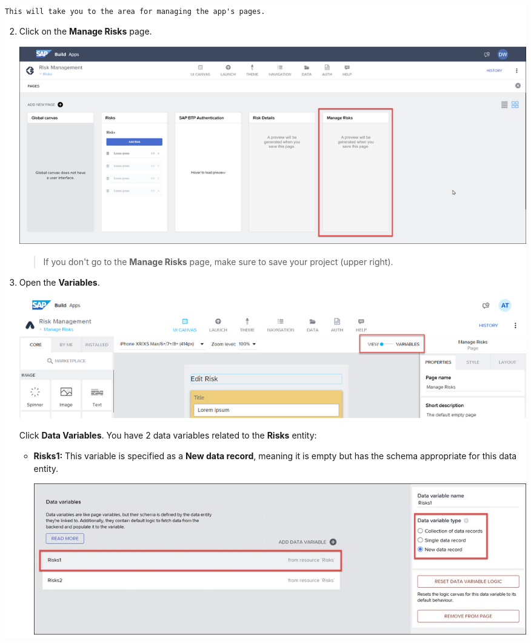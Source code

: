     This will take you to the area for managing the app's pages.

2. Click on the **Manage Risks** page.

    ![Select page](/exercises/1_SAPBuildApps/images/7-select-manage-risks.jpg)

    >If you don't go to the **Manage Risks** page, make sure to save your project (upper right).

3. Open the **Variables**.

    ![Variables](/exercises/1_SAPBuildApps/images/7-variables.jpg)

    Click **Data Variables**. You have 2 data variables related to the **Risks** entity:

    - **Risks1:** This variable is specified as a **New data record**, meaning it is empty but has the schema appropriate for this data entity.

        ![Data variables](/exercises/1_SAPBuildApps/images/7-data-variables.jpg)
